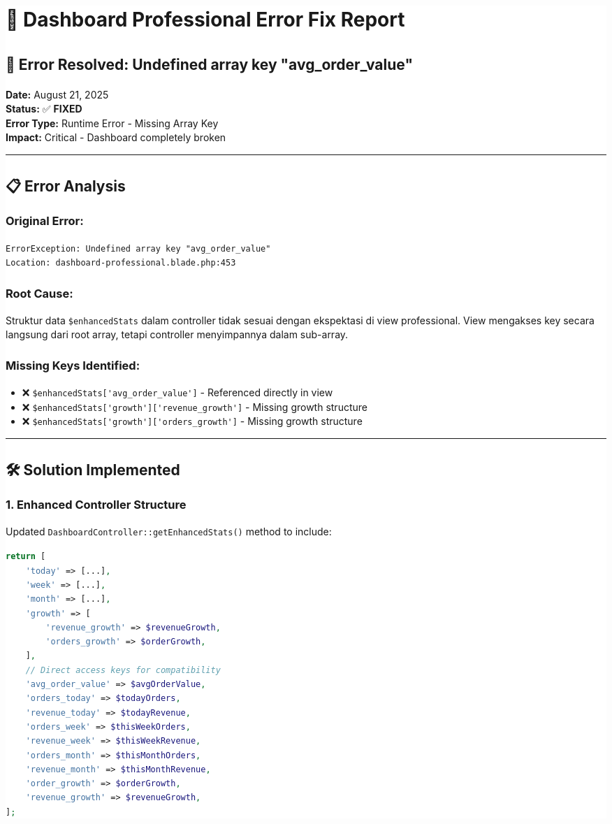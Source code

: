 # 🔧 Dashboard Professional Error Fix Report

## 🚨 **Error Resolved:** Undefined array key "avg_order_value"

**Date:** August 21, 2025  
**Status:** ✅ **FIXED**  
**Error Type:** Runtime Error - Missing Array Key  
**Impact:** Critical - Dashboard completely broken  

---

## 📋 **Error Analysis**

### **Original Error:**
```
ErrorException: Undefined array key "avg_order_value"
Location: dashboard-professional.blade.php:453
```

### **Root Cause:**
Struktur data `$enhancedStats` dalam controller tidak sesuai dengan ekspektasi di view professional. View mengakses key secara langsung dari root array, tetapi controller menyimpannya dalam sub-array.

### **Missing Keys Identified:**
- ❌ `$enhancedStats['avg_order_value']` - Referenced directly in view
- ❌ `$enhancedStats['growth']['revenue_growth']` - Missing growth structure
- ❌ `$enhancedStats['growth']['orders_growth']` - Missing growth structure

---

## 🛠️ **Solution Implemented**

### **1. Enhanced Controller Structure**
Updated `DashboardController::getEnhancedStats()` method to include:

```php
return [
    'today' => [...],
    'week' => [...],
    'month' => [...],
    'growth' => [
        'revenue_growth' => $revenueGrowth,
        'orders_growth' => $orderGrowth,
    ],
    // Direct access keys for compatibility
    'avg_order_value' => $avgOrderValue,
    'orders_today' => $todayOrders,
    'revenue_today' => $todayRevenue,
    'orders_week' => $thisWeekOrders,
    'revenue_week' => $thisWeekRevenue,
    'orders_month' => $thisMonthOrders,
    'revenue_month' => $thisMonthRevenue,
    'order_growth' => $orderGrowth,
    'revenue_growth' => $revenueGrowth,
];
```
